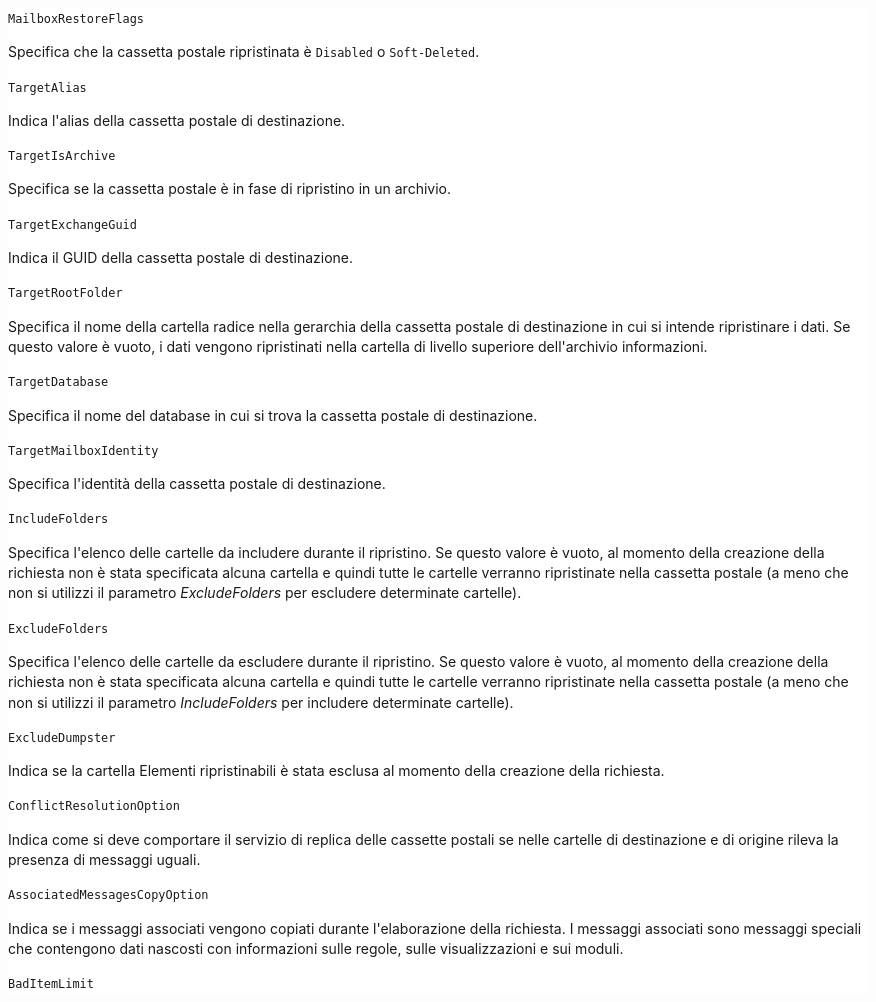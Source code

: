<tr class="odd">
<td><p><code>MailboxRestoreFlags</code></p></td>
<td><p>Specifica che la cassetta postale ripristinata è <code>Disabled</code> o <code>Soft-Deleted</code>.</p></td>
</tr>
<tr class="even">
<td><p><code>TargetAlias</code></p></td>
<td><p>Indica l'alias della cassetta postale di destinazione.</p></td>
</tr>
<tr class="odd">
<td><p><code>TargetIsArchive</code></p></td>
<td><p>Specifica se la cassetta postale è in fase di ripristino in un archivio.</p></td>
</tr>
<tr class="even">
<td><p><code>TargetExchangeGuid</code></p></td>
<td><p>Indica il GUID della cassetta postale di destinazione.</p></td>
</tr>
<tr class="odd">
<td><p><code>TargetRootFolder</code></p></td>
<td><p>Specifica il nome della cartella radice nella gerarchia della cassetta postale di destinazione in cui si intende ripristinare i dati. Se questo valore è vuoto, i dati vengono ripristinati nella cartella di livello superiore dell'archivio informazioni.</p></td>
</tr>
<tr class="even">
<td><p><code>TargetDatabase</code></p></td>
<td><p>Specifica il nome del database in cui si trova la cassetta postale di destinazione.</p></td>
</tr>
<tr class="odd">
<td><p><code>TargetMailboxIdentity</code></p></td>
<td><p>Specifica l'identità della cassetta postale di destinazione.</p></td>
</tr>
<tr class="even">
<td><p><code>IncludeFolders</code></p></td>
<td><p>Specifica l'elenco delle cartelle da includere durante il ripristino. Se questo valore è vuoto, al momento della creazione della richiesta non è stata specificata alcuna cartella e quindi tutte le cartelle verranno ripristinate nella cassetta postale (a meno che non si utilizzi il parametro <em>ExcludeFolders</em> per escludere determinate cartelle).</p></td>
</tr>
<tr class="odd">
<td><p><code>ExcludeFolders</code></p></td>
<td><p>Specifica l'elenco delle cartelle da escludere durante il ripristino. Se questo valore è vuoto, al momento della creazione della richiesta non è stata specificata alcuna cartella e quindi tutte le cartelle verranno ripristinate nella cassetta postale (a meno che non si utilizzi il parametro <em>IncludeFolders</em> per includere determinate cartelle).</p></td>
</tr>
<tr class="even">
<td><p><code>ExcludeDumpster</code></p></td>
<td><p>Indica se la cartella Elementi ripristinabili è stata esclusa al momento della creazione della richiesta.</p></td>
</tr>
<tr class="odd">
<td><p><code>ConflictResolutionOption</code></p></td>
<td><p>Indica come si deve comportare il servizio di replica delle cassette postali se nelle cartelle di destinazione e di origine rileva la presenza di messaggi uguali.</p></td>
</tr>
<tr class="even">
<td><p><code>AssociatedMessagesCopyOption</code></p></td>
<td><p>Indica se i messaggi associati vengono copiati durante l'elaborazione della richiesta. I messaggi associati sono messaggi speciali che contengono dati nascosti con informazioni sulle regole, sulle visualizzazioni e sui moduli.</p></td>
</tr>
<tr class="odd">
<td><p><code>BadItemLimit</code></p></td>
